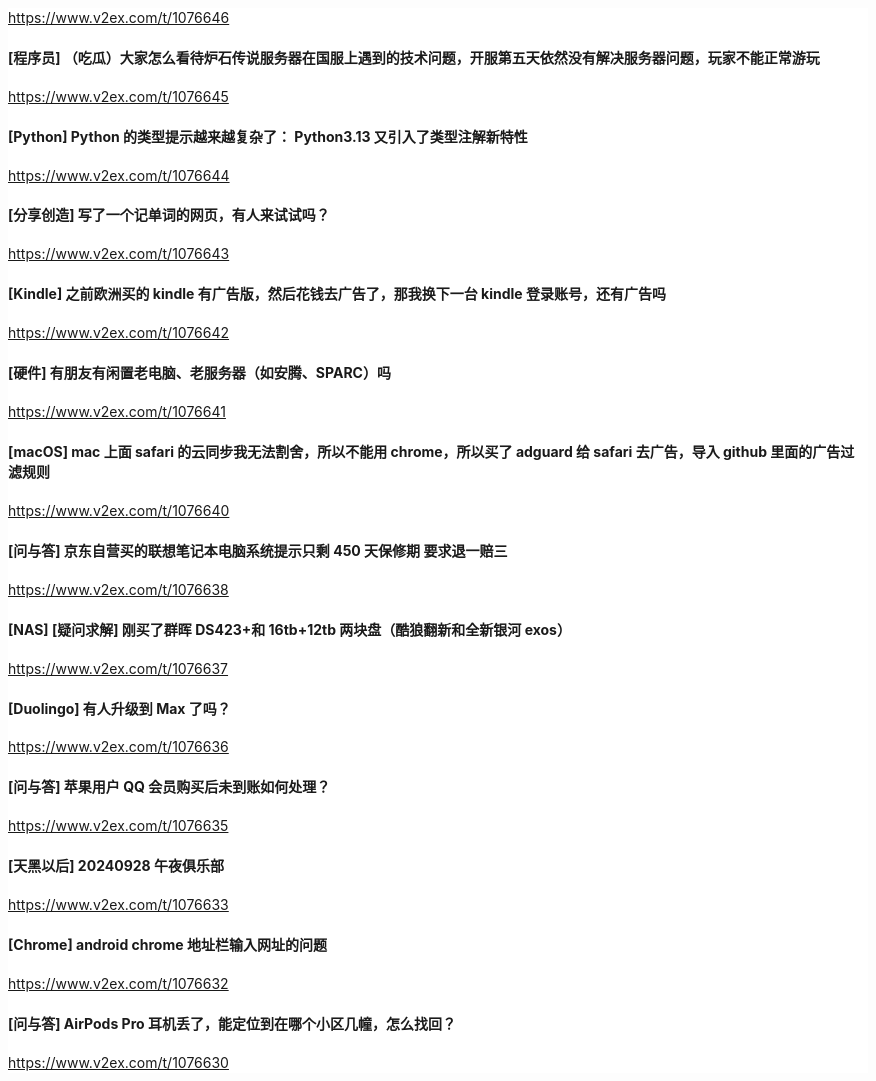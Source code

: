 <span style="color: blue!80!green"><https://www.v2ex.com/t/1076646></span>

#### \[程序员\] （吃瓜）大家怎么看待炉石传说服务器在国服上遇到的技术问题，开服第五天依然没有解决服务器问题，玩家不能正常游玩

<span style="color: blue!80!green"><https://www.v2ex.com/t/1076645></span>

#### \[Python\] Python 的类型提示越来越复杂了： Python3.13 又引入了类型注解新特性

<span style="color: blue!80!green"><https://www.v2ex.com/t/1076644></span>

#### \[分享创造\] 写了一个记单词的网页，有人来试试吗？

<span style="color: blue!80!green"><https://www.v2ex.com/t/1076643></span>

#### \[Kindle\] 之前欧洲买的 kindle 有广告版，然后花钱去广告了，那我换下一台 kindle 登录账号，还有广告吗

<span style="color: blue!80!green"><https://www.v2ex.com/t/1076642></span>

#### \[硬件\] 有朋友有闲置老电脑、老服务器（如安腾、SPARC）吗

<span style="color: blue!80!green"><https://www.v2ex.com/t/1076641></span>

#### \[macOS\] mac 上面 safari 的云同步我无法割舍，所以不能用 chrome，所以买了 adguard 给 safari 去广告，导入 github 里面的广告过滤规则

<span style="color: blue!80!green"><https://www.v2ex.com/t/1076640></span>

#### \[问与答\] 京东自营买的联想笔记本电脑系统提示只剩 450 天保修期 要求退一赔三

<span style="color: blue!80!green"><https://www.v2ex.com/t/1076638></span>

#### \[NAS\] \[疑问求解\] 刚买了群晖 DS423+和 16tb+12tb 两块盘（酷狼翻新和全新银河 exos）

<span style="color: blue!80!green"><https://www.v2ex.com/t/1076637></span>

#### \[Duolingo\] 有人升级到 Max 了吗？

<span style="color: blue!80!green"><https://www.v2ex.com/t/1076636></span>

#### \[问与答\] 苹果用户 QQ 会员购买后未到账如何处理？

<span style="color: blue!80!green"><https://www.v2ex.com/t/1076635></span>

#### \[天黑以后\] 20240928 午夜俱乐部

<span style="color: blue!80!green"><https://www.v2ex.com/t/1076633></span>

#### \[Chrome\] android chrome 地址栏输入网址的问题

<span style="color: blue!80!green"><https://www.v2ex.com/t/1076632></span>

#### \[问与答\] AirPods Pro 耳机丢了，能定位到在哪个小区几幢，怎么找回？

<span style="color: blue!80!green"><https://www.v2ex.com/t/1076630></span>
